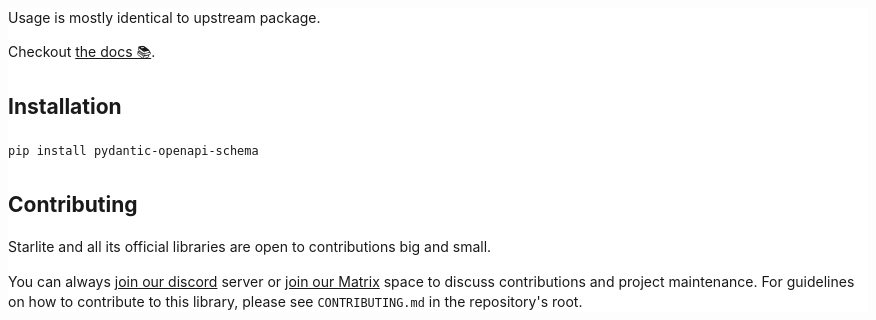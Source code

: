 Usage is mostly identical to upstream package.

Checkout [the docs 📚](https://starlite-api.github.io/pydantic-openapi-schema/).

## Installation

```shell
pip install pydantic-openapi-schema
```

## Contributing

Starlite and all its official libraries are open to contributions big and small.

You can always [join our discord](https://discord.gg/X3FJqy8d2j) server
or [join our Matrix](https://matrix.to/#/#starlitespace:matrix.org) space to discuss contributions and project
maintenance. For guidelines on how to contribute to this library, please see `CONTRIBUTING.md` in the repository's root.
